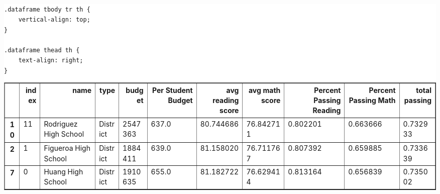     .dataframe tbody tr th {
        vertical-align: top;
    }

    .dataframe thead th {
        text-align: right;
    }
</style>
<table border="1" class="dataframe">
  <thead>
    <tr style="text-align: right;">
      <th></th>
      <th>index</th>
      <th>name</th>
      <th>type</th>
      <th>budget</th>
      <th>Per Student Budget</th>
      <th>avg reading score</th>
      <th>avg math score</th>
      <th>Percent Passing Reading</th>
      <th>Percent Passing Math</th>
      <th>total passing</th>
    </tr>
  </thead>
  <tbody>
    <tr>
      <th>10</th>
      <td>11</td>
      <td>Rodriguez High School</td>
      <td>District</td>
      <td>2547363</td>
      <td>637.0</td>
      <td>80.744686</td>
      <td>76.842711</td>
      <td>0.802201</td>
      <td>0.663666</td>
      <td>0.732933</td>
    </tr>
    <tr>
      <th>2</th>
      <td>1</td>
      <td>Figueroa High School</td>
      <td>District</td>
      <td>1884411</td>
      <td>639.0</td>
      <td>81.158020</td>
      <td>76.711767</td>
      <td>0.807392</td>
      <td>0.659885</td>
      <td>0.733639</td>
    </tr>
    <tr>
      <th>7</th>
      <td>0</td>
      <td>Huang High School</td>
      <td>District</td>
      <td>1910635</td>
      <td>655.0</td>
      <td>81.182722</td>
      <td>76.629414</td>
      <td>0.813164</td>
      <td>0.656839</td>
      <td>0.735002</td>
    </tr>
